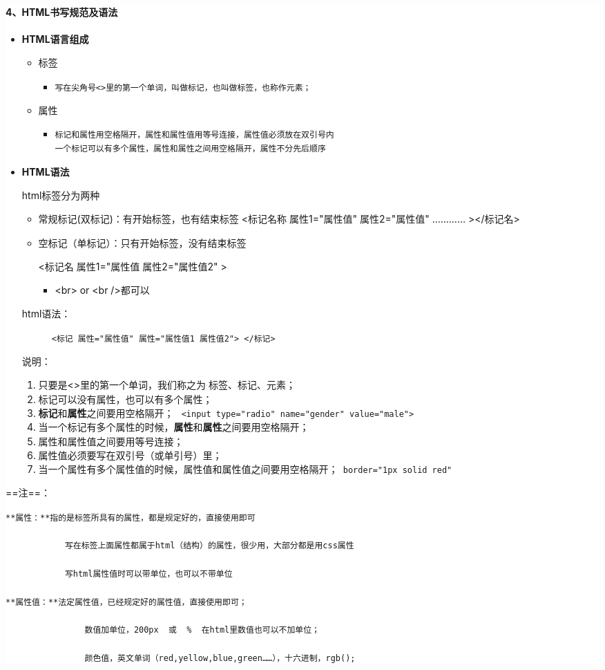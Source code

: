 #### 4、HTML书写规范及语法

+ **HTML语言组成**

  + 标签

    + ```txt
      写在尖角号<>里的第一个单词，叫做标记，也叫做标签，也称作元素；
      ```

  + 属性

    + ```
      标记和属性用空格隔开，属性和属性值用等号连接，属性值必须放在双引号内
      一个标记可以有多个属性，属性和属性之间用空格隔开，属性不分先后顺序
      ```

+ **HTML语法**

  html标签分为两种
  
  + 常规标记(双标记)：有开始标签，也有结束标签
    <标记名称 属性1="属性值"  属性2="属性值" ………… ></标记名>
    
  + 空标记（单标记）：只有开始标签，没有结束标签
    
    <标记名 属性1="属性值  属性2="属性值2" >
    
    + \<br>   or   \<br />都可以
  
  html语法：
  
  			<标记 属性="属性值" 属性="属性值1 属性值2"> </标记>
  
  说明：
  
  1. 只要是<>里的第一个单词，我们称之为 标签、标记、元素；
  2. 标记可以没有属性，也可以有多个属性；
  3. **标记**和**属性**之间要用空格隔开；  ` <input type="radio" name="gender" value="male">`
  4. 当一个标记有多个属性的时候，**属性**和**属性**之间要用空格隔开；
  5. 属性和属性值之间要用等号连接；
  6. 属性值必须要写在双引号（或单引号）里；
  7. 当一个属性有多个属性值的时候，属性值和属性值之间要用空格隔开；` border="1px solid red"` 
  



==注==：

	**属性：**指的是标签所具有的属性，都是规定好的，直接使用即可
	
				写在标签上面属性都属于html（结构）的属性，很少用，大部分都是用css属性
	
				写html属性值时可以带单位，也可以不带单位
	
	**属性值：**法定属性值，已经规定好的属性值，直接使用即可；
	
					数值加单位，200px  或  %  在html里数值也可以不加单位；
	
					颜色值，英文单词（red,yellow,blue,green……），十六进制，rgb();


